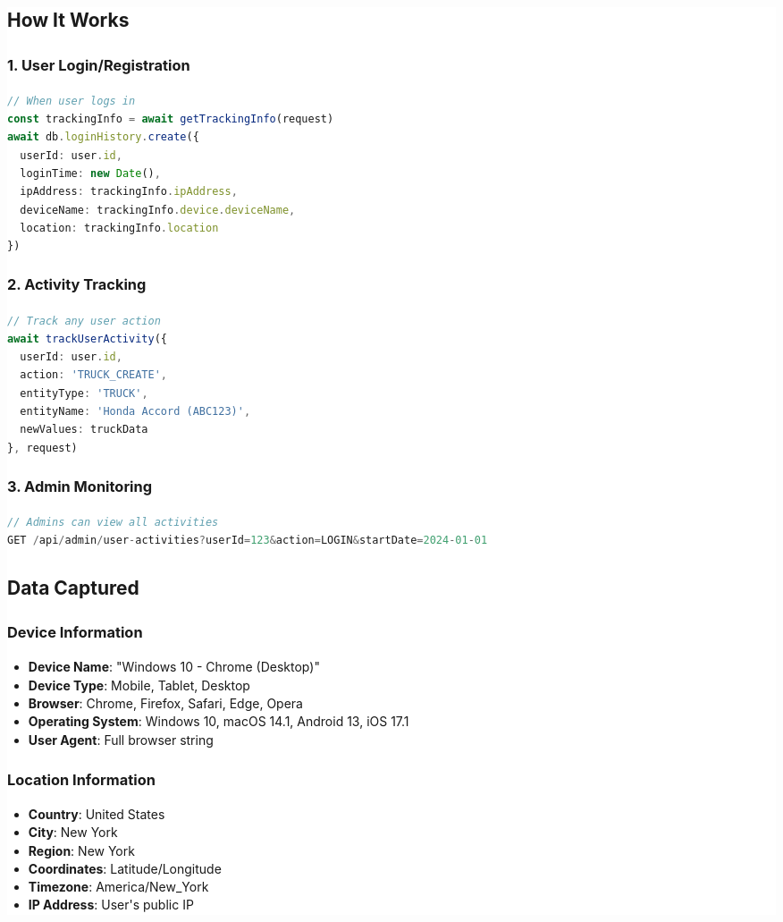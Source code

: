 ## How It Works

### 1. User Login/Registration
```typescript
// When user logs in
const trackingInfo = await getTrackingInfo(request)
await db.loginHistory.create({
  userId: user.id,
  loginTime: new Date(),
  ipAddress: trackingInfo.ipAddress,
  deviceName: trackingInfo.device.deviceName,
  location: trackingInfo.location
})
```

### 2. Activity Tracking
```typescript
// Track any user action
await trackUserActivity({
  userId: user.id,
  action: 'TRUCK_CREATE',
  entityType: 'TRUCK',
  entityName: 'Honda Accord (ABC123)',
  newValues: truckData
}, request)
```

### 3. Admin Monitoring
```typescript
// Admins can view all activities
GET /api/admin/user-activities?userId=123&action=LOGIN&startDate=2024-01-01
```

## Data Captured

### Device Information
- **Device Name**: "Windows 10 - Chrome (Desktop)"
- **Device Type**: Mobile, Tablet, Desktop
- **Browser**: Chrome, Firefox, Safari, Edge, Opera
- **Operating System**: Windows 10, macOS 14.1, Android 13, iOS 17.1
- **User Agent**: Full browser string

### Location Information
- **Country**: United States
- **City**: New York
- **Region**: New York
- **Coordinates**: Latitude/Longitude
- **Timezone**: America/New_York
- **IP Address**: User's public IP
